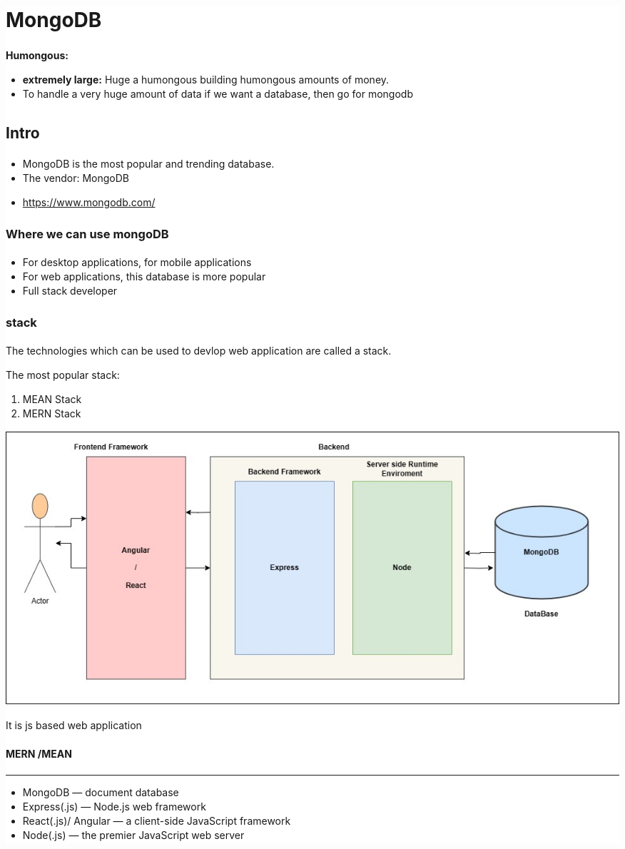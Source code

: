 
# MongoDB

**Humongous:**
- **extremely large:** Huge a humongous building humongous amounts of money.
- To handle a very huge amount of data if we want a database, then go for mongodb

## Intro

* MongoDB is the most popular and trending database.
* The vendor: MongoDB
- https://www.mongodb.com/

### Where we can use mongoDB
- For desktop applications, for mobile applications
- For web applications, this database is more popular
- Full stack developer

### stack
The technologies which can be used to devlop web application are called a stack.

The most popular stack:
1. MEAN Stack
2. MERN Stack

![alt text](full-stack.png)

It is js based web application

#### MERN /MEAN
----
- MongoDB — document database
- Express(.js) — Node.js web framework
- React(.js)/ Angular — a client-side JavaScript framework
- Node(.js) — the premier JavaScript web server
